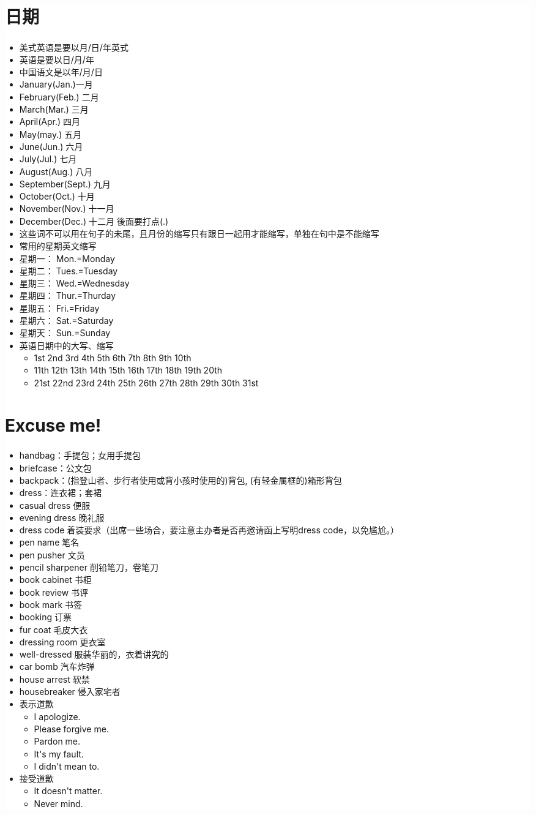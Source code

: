 # 日期

- 美式英语是要以月/日/年英式
- 英语是要以日/月/年
- 中国语文是以年/月/日
- January(Jan.)一月
- February(Feb.) 二月
- March(Mar.) 三月
- April(Apr.) 四月
- May(may.) 五月
- June(Jun.) 六月
- July(Jul.) 七月
- August(Aug.) 八月
- September(Sept.) 九月
- October(Oct.) 十月
- November(Nov.) 十一月
- December(Dec.) 十二月 後面要打点(.)
- 这些词不可以用在句子的未尾，且月份的缩写只有跟日一起用才能缩写，单独在句中是不能缩写
- 常用的星期英文缩写
- 星期一： Mon.=Monday
- 星期二： Tues.=Tuesday
- 星期三： Wed.=Wednesday
- 星期四： Thur.=Thurday
- 星期五： Fri.=Friday
- 星期六： Sat.=Saturday
- 星期天： Sun.=Sunday
- 英语日期中的大写、缩写
  - 1st 2nd 3rd 4th 5th 6th 7th 8th 9th 10th
  - 11th 12th 13th 14th 15th 16th 17th 18th 19th 20th
  - 21st 22nd 23rd 24th 25th 26th 27th 28th 29th 30th 31st

# Excuse me!

- handbag：手提包；女用手提包
- briefcase：公文包
- backpack：(指登山者、步行者使用或背小孩时使用的)背包, (有轻金属框的)箱形背包
- dress：连衣裙；套裙
- casual dress 便服
- evening dress 晚礼服
- dress code 着装要求（出席一些场合，要注意主办者是否再邀请函上写明dress code，以免尴尬。）
- pen name 笔名
- pen pusher 文员
- pencil sharpener 削铅笔刀，卷笔刀
- book cabinet 书柜
- book review 书评
- book mark 书签
- booking 订票
- fur coat 毛皮大衣
- dressing room 更衣室
- well-dressed 服装华丽的，衣着讲究的
- car bomb 汽车炸弹
- house arrest 软禁
- housebreaker 侵入家宅者
- 表示道歉
  - I apologize.
  - Please forgive me.
  - Pardon me.
  - It's my fault.
  - I didn't mean to.
- 接受道歉
  - It doesn't matter.
  - Never mind.